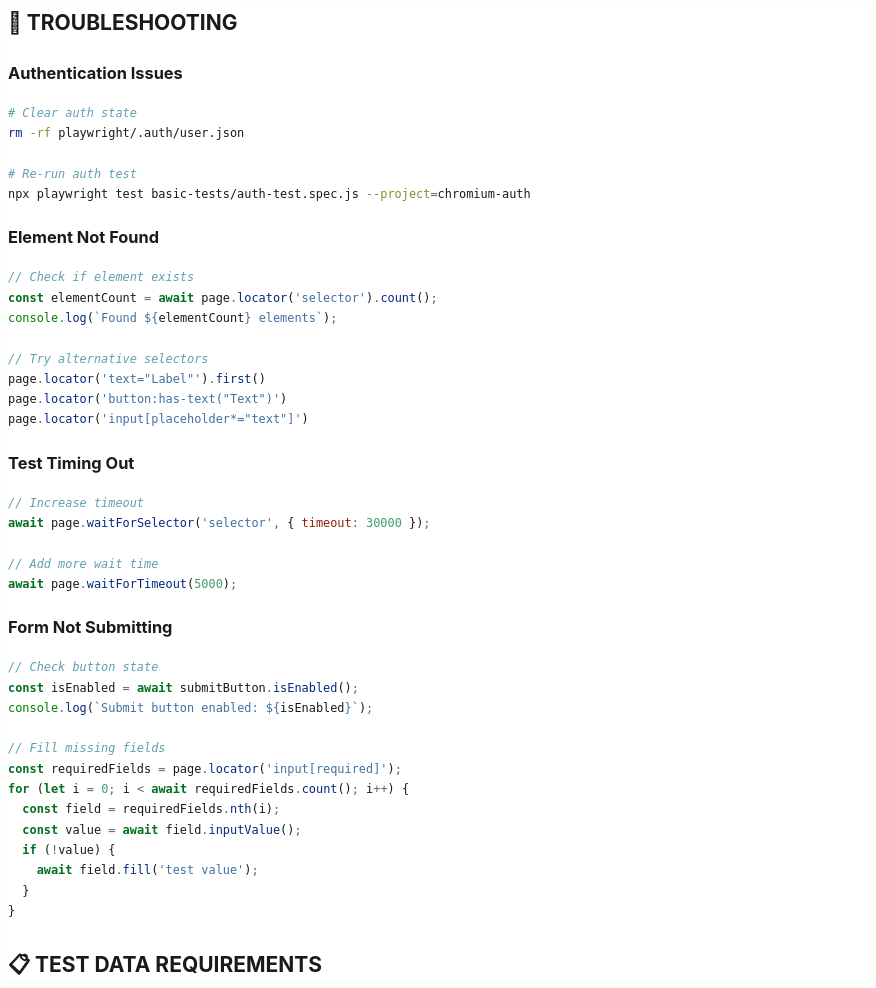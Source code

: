 ## 🚨 **TROUBLESHOOTING**

### **Authentication Issues**
```bash
# Clear auth state
rm -rf playwright/.auth/user.json

# Re-run auth test
npx playwright test basic-tests/auth-test.spec.js --project=chromium-auth
```

### **Element Not Found**
```javascript
// Check if element exists
const elementCount = await page.locator('selector').count();
console.log(`Found ${elementCount} elements`);

// Try alternative selectors
page.locator('text="Label"').first()
page.locator('button:has-text("Text")')
page.locator('input[placeholder*="text"]')
```

### **Test Timing Out**
```javascript
// Increase timeout
await page.waitForSelector('selector', { timeout: 30000 });

// Add more wait time
await page.waitForTimeout(5000);
```

### **Form Not Submitting**
```javascript
// Check button state
const isEnabled = await submitButton.isEnabled();
console.log(`Submit button enabled: ${isEnabled}`);

// Fill missing fields
const requiredFields = page.locator('input[required]');
for (let i = 0; i < await requiredFields.count(); i++) {
  const field = requiredFields.nth(i);
  const value = await field.inputValue();
  if (!value) {
    await field.fill('test value');
  }
}
```

## 📋 **TEST DATA REQUIREMENTS**
